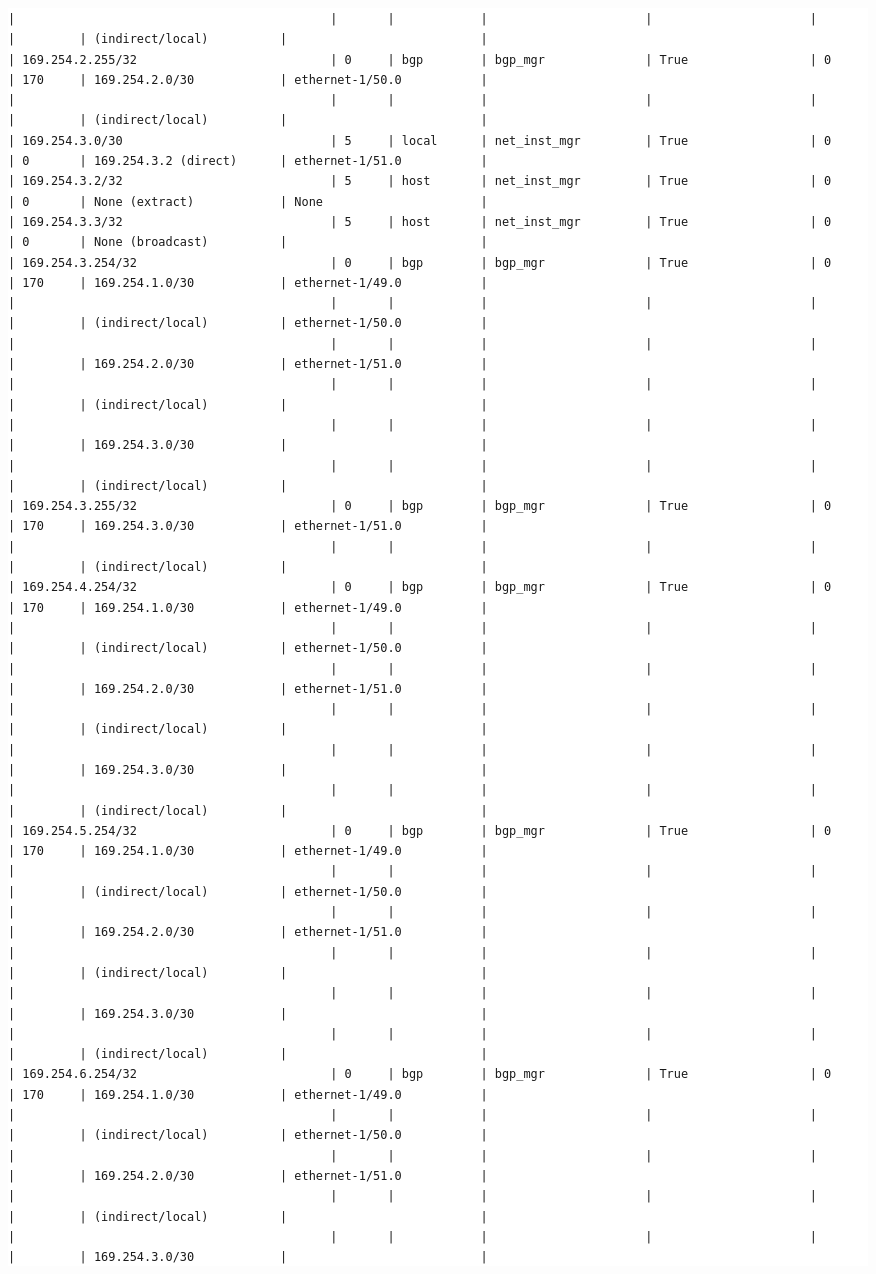```
|                                            |       |            |                      |                      |          |         | (indirect/local)          |                           |
| 169.254.2.255/32                           | 0     | bgp        | bgp_mgr              | True                 | 0        | 170     | 169.254.2.0/30            | ethernet-1/50.0           |
|                                            |       |            |                      |                      |          |         | (indirect/local)          |                           |
| 169.254.3.0/30                             | 5     | local      | net_inst_mgr         | True                 | 0        | 0       | 169.254.3.2 (direct)      | ethernet-1/51.0           |
| 169.254.3.2/32                             | 5     | host       | net_inst_mgr         | True                 | 0        | 0       | None (extract)            | None                      |
| 169.254.3.3/32                             | 5     | host       | net_inst_mgr         | True                 | 0        | 0       | None (broadcast)          |                           |
| 169.254.3.254/32                           | 0     | bgp        | bgp_mgr              | True                 | 0        | 170     | 169.254.1.0/30            | ethernet-1/49.0           |
|                                            |       |            |                      |                      |          |         | (indirect/local)          | ethernet-1/50.0           |
|                                            |       |            |                      |                      |          |         | 169.254.2.0/30            | ethernet-1/51.0           |
|                                            |       |            |                      |                      |          |         | (indirect/local)          |                           |
|                                            |       |            |                      |                      |          |         | 169.254.3.0/30            |                           |
|                                            |       |            |                      |                      |          |         | (indirect/local)          |                           |
| 169.254.3.255/32                           | 0     | bgp        | bgp_mgr              | True                 | 0        | 170     | 169.254.3.0/30            | ethernet-1/51.0           |
|                                            |       |            |                      |                      |          |         | (indirect/local)          |                           |
| 169.254.4.254/32                           | 0     | bgp        | bgp_mgr              | True                 | 0        | 170     | 169.254.1.0/30            | ethernet-1/49.0           |
|                                            |       |            |                      |                      |          |         | (indirect/local)          | ethernet-1/50.0           |
|                                            |       |            |                      |                      |          |         | 169.254.2.0/30            | ethernet-1/51.0           |
|                                            |       |            |                      |                      |          |         | (indirect/local)          |                           |
|                                            |       |            |                      |                      |          |         | 169.254.3.0/30            |                           |
|                                            |       |            |                      |                      |          |         | (indirect/local)          |                           |
| 169.254.5.254/32                           | 0     | bgp        | bgp_mgr              | True                 | 0        | 170     | 169.254.1.0/30            | ethernet-1/49.0           |
|                                            |       |            |                      |                      |          |         | (indirect/local)          | ethernet-1/50.0           |
|                                            |       |            |                      |                      |          |         | 169.254.2.0/30            | ethernet-1/51.0           |
|                                            |       |            |                      |                      |          |         | (indirect/local)          |                           |
|                                            |       |            |                      |                      |          |         | 169.254.3.0/30            |                           |
|                                            |       |            |                      |                      |          |         | (indirect/local)          |                           |
| 169.254.6.254/32                           | 0     | bgp        | bgp_mgr              | True                 | 0        | 170     | 169.254.1.0/30            | ethernet-1/49.0           |
|                                            |       |            |                      |                      |          |         | (indirect/local)          | ethernet-1/50.0           |
|                                            |       |            |                      |                      |          |         | 169.254.2.0/30            | ethernet-1/51.0           |
|                                            |       |            |                      |                      |          |         | (indirect/local)          |                           |
|                                            |       |            |                      |                      |          |         | 169.254.3.0/30            |                           |
```